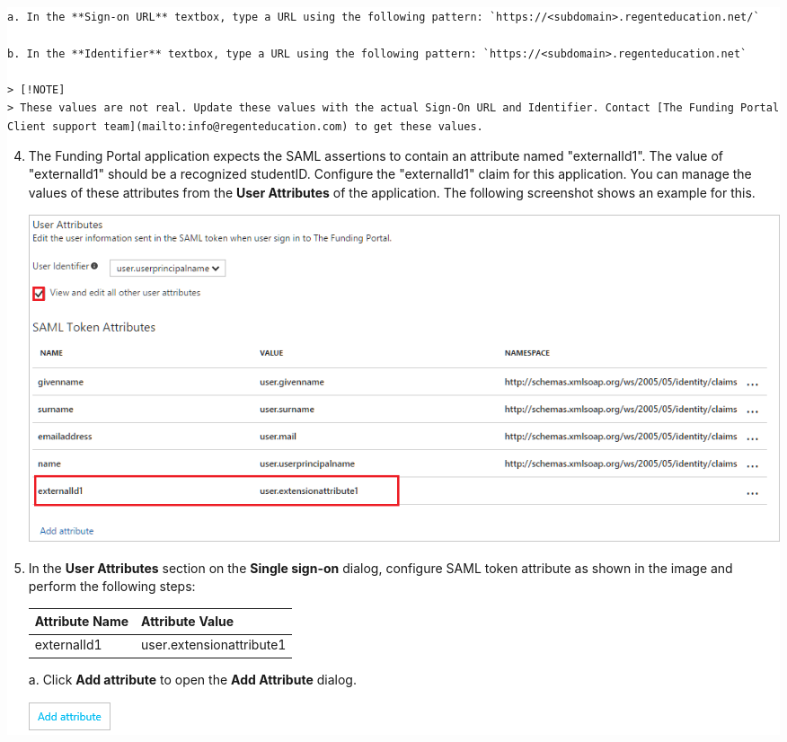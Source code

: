     a. In the **Sign-on URL** textbox, type a URL using the following pattern: `https://<subdomain>.regenteducation.net/`

	b. In the **Identifier** textbox, type a URL using the following pattern: `https://<subdomain>.regenteducation.net`

	> [!NOTE] 
	> These values are not real. Update these values with the actual Sign-On URL and Identifier. Contact [The Funding Portal Client support team](mailto:info@regenteducation.com) to get these values. 

4. The Funding Portal application expects the SAML assertions to contain an attribute named "externalId1". The value of "externalId1" should be a recognized studentID. Configure the "externalId1" claim for this application. You can manage the values of these attributes from the **User Attributes** of the application. The following screenshot shows an example for this.

	![Configure Single Sign-On](./media/active-directory-saas-thefundingportal-tutorial/tutorial_thefundingportal_attribute.png)

5. In the **User Attributes** section on the **Single sign-on** dialog, configure SAML token attribute as shown in the image and perform the following steps:

	| Attribute Name | Attribute Value |
	| ------------------- | ---------------- |
	| externalId1 | user.extensionattribute1 |

	a. Click **Add attribute** to open the **Add Attribute** dialog.

	![Configure Single Sign-On](./media/active-directory-saas-thefundingportal-tutorial/tutorial_attribute_04.png)


[1]: ./media/active-directory-saas-thefundingportal-tutorial/tutorial_general_01.png
[2]: ./media/active-directory-saas-thefundingportal-tutorial/tutorial_general_02.png
[3]: ./media/active-directory-saas-thefundingportal-tutorial/tutorial_general_03.png
[4]: ./media/active-directory-saas-thefundingportal-tutorial/tutorial_general_04.png
[100]: ./media/active-directory-saas-thefundingportal-tutorial/tutorial_general_100.png
[200]: ./media/active-directory-saas-thefundingportal-tutorial/tutorial_general_200.png
[201]: ./media/active-directory-saas-thefundingportal-tutorial/tutorial_general_201.png
[202]: ./media/active-directory-saas-thefundingportal-tutorial/tutorial_general_202.png
[203]: ./media/active-directory-saas-thefundingportal-tutorial/tutorial_general_203.png